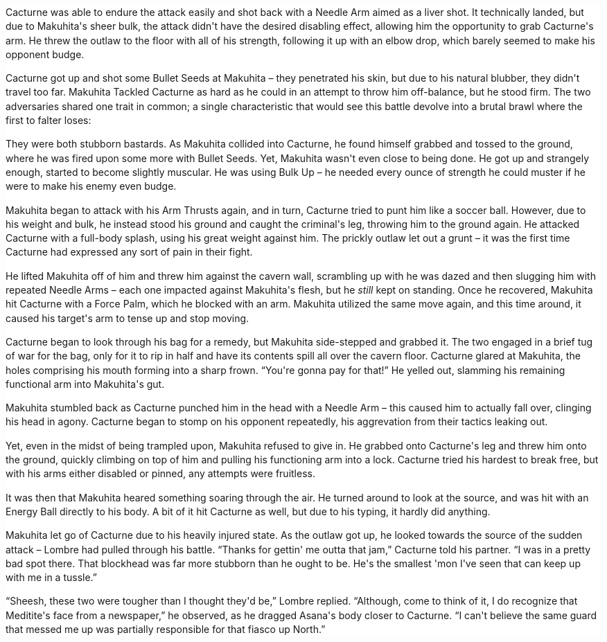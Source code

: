 Cacturne was able to endure the attack easily and shot back with a Needle Arm aimed as a liver shot. It technically landed, but due to Makuhita's sheer bulk, the attack didn't have the desired disabling effect, allowing him the opportunity to grab Cacturne's arm. He threw the outlaw to the floor with all of his strength, following it up with an elbow drop, which barely seemed to make his opponent budge.

Cacturne got up and shot some Bullet Seeds at Makuhita – they penetrated his skin, but due to his natural blubber, they didn't travel too far. Makuhita Tackled Cacturne as hard as he could in an attempt to throw him off-balance, but he stood firm. The two adversaries shared one trait in common; a single characteristic that would see this battle devolve into a brutal brawl where the first to falter loses:

They were both stubborn bastards. As Makuhita collided into Cacturne, he found himself grabbed and tossed to the ground, where he was fired upon some more with Bullet Seeds. Yet, Makuhita wasn't even close to being done. He got up and strangely enough, started to become slightly muscular. He was using Bulk Up – he needed every ounce of strength he could muster if he were to make his enemy even budge.

Makuhita began to attack with his Arm Thrusts again, and in turn, Cacturne tried to punt him like a soccer ball. However, due to his weight and bulk, he instead stood his ground and caught the criminal's leg, throwing him to the ground again. He attacked Cacturne with a full-body splash, using his great weight against him. The prickly outlaw let out a grunt – it was the first time Cacturne had expressed any sort of pain in their fight.

He lifted Makuhita off of him and threw him against the cavern wall, scrambling up with he was dazed and then slugging him with repeated Needle Arms – each one impacted against Makuhita's flesh, but he *still* kept on standing. Once he recovered, Makuhita hit Cacturne with a Force Palm, which he blocked with an arm. Makuhita utilized the same move again, and this time around, it caused his target's arm to tense up and stop moving.

Cacturne began to look through his bag for a remedy, but Makuhita side-stepped and grabbed it. The two engaged in a brief tug of war for the bag, only for it to rip in half and have its contents spill all over the cavern floor. Cacturne glared at Makuhita, the holes comprising his mouth forming into a sharp frown. “You're gonna pay for that!” He yelled out, slamming his remaining functional arm into Makuhita's gut.

Makuhita stumbled back as Cacturne punched him in the head with a Needle Arm – this caused him to actually fall over, clinging his head in agony. Cacturne began to stomp on his opponent repeatedly, his aggrevation from their tactics leaking out.

Yet, even in the midst of being trampled upon, Makuhita refused to give in. He grabbed onto Cacturne's leg and threw him onto the ground, quickly climbing on top of him and pulling his functioning arm into a lock. Cacturne tried his hardest to break free, but with his arms either disabled or pinned, any attempts were fruitless.

It was then that Makuhita heared something soaring through the air. He turned around to look at the source, and was hit with an Energy Ball directly to his body. A bit of it hit Cacturne as well, but due to his typing, it hardly did anything.

Makuhita let go of Cacturne due to his heavily injured state. As the outlaw got up, he looked towards the source of the sudden attack – Lombre had pulled through his battle. “Thanks for gettin' me outta that jam,” Cacturne told his partner. “I was in a pretty bad spot there. That blockhead was far more stubborn than he ought to be. He's the smallest 'mon I've seen that can keep up with me in a tussle.”

“Sheesh, these two were tougher than I thought they'd be,” Lombre replied. “Although, come to think of it, I do recognize that Meditite's face from a newspaper,” he observed, as he dragged Asana's body closer to Cacturne. “I can't believe the same guard that messed me up was partially responsible for that fiasco up North.”
